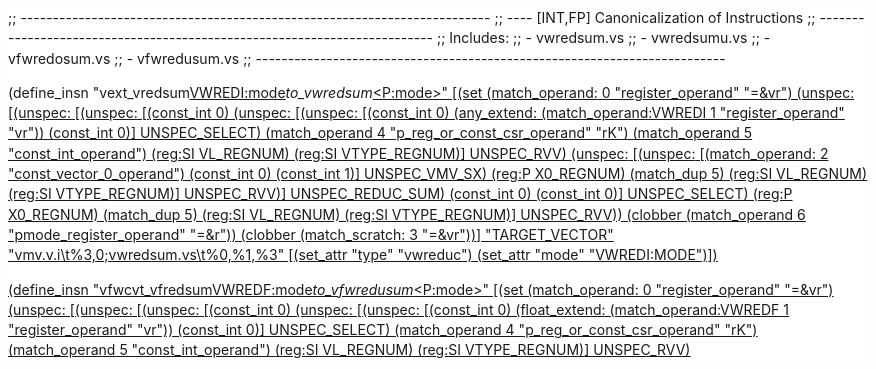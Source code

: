 ;; -------------------------------------------------------------------------
;; ---- [INT,FP] Canonicalization of Instructions
;; -------------------------------------------------------------------------
;; Includes:
;; - vwredsum.vs
;; - vwredsumu.vs
;; - vfwredosum.vs
;; - vfwredusum.vs
;; -------------------------------------------------------------------------

(define_insn "v<sz>ext_vredsum<VWREDI:mode>_to_vwredsum<u>_<P:mode>"
  [(set (match_operand:<VWLMUL1> 0 "register_operand" "=&vr")
    (unspec:<VWLMUL1> 
      [(unspec:<VWLMUL1> 
        [(unspec:<VWLMUL1> 
          [(const_int 0)
           (unspec:<VWLMUL1> 
            [(unspec:<VWLMUL1> 
              [(const_int 0)
               (any_extend:<VWLMUL1> 
                (match_operand:VWREDI 1 "register_operand" "vr"))
               (const_int 0)] UNSPEC_SELECT)
             (match_operand 4 "p_reg_or_const_csr_operand" "rK")
             (match_operand 5 "const_int_operand")
             (reg:SI VL_REGNUM)
             (reg:SI VTYPE_REGNUM)] UNSPEC_RVV)
           (unspec:<VWLMUL1> 
             [(unspec:<VWLMUL1> 
               [(match_operand:<VWLMUL1> 2 "const_vector_0_operand")
                (const_int 0)
                (const_int 1)] UNSPEC_VMV_SX)
              (reg:P X0_REGNUM)
              (match_dup 5)
              (reg:SI VL_REGNUM)
              (reg:SI VTYPE_REGNUM)] UNSPEC_RVV)] UNSPEC_REDUC_SUM)
         (const_int 0)
         (const_int 0)] UNSPEC_SELECT)
       (reg:P X0_REGNUM)
       (match_dup 5)
       (reg:SI VL_REGNUM)
       (reg:SI VTYPE_REGNUM)] UNSPEC_RVV))
   (clobber (match_operand 6 "pmode_register_operand" "=&r"))
   (clobber (match_scratch:<VWLMUL1> 3 "=&vr"))]
  "TARGET_VECTOR"
  "vmv.v.i\t%3,0\;vwredsum<u>.vs\t%0,%1,%3"
  [(set_attr "type" "vwreduc")
   (set_attr "mode" "<VWREDI:MODE>")])

(define_insn "vfwcvt_vfredsum<VWREDF:mode>_to_vfwredusum_<P:mode>"
  [(set (match_operand:<VWLMUL1> 0 "register_operand" "=&vr")
    (unspec:<VWLMUL1> 
      [(unspec:<VWLMUL1> 
        [(unspec:<VWLMUL1> 
          [(const_int 0)
           (unspec:<VWLMUL1> 
            [(unspec:<VWLMUL1> 
             [(const_int 0)
              (float_extend:<VWLMUL1> 
                (match_operand:VWREDF 1 "register_operand" "vr"))
              (const_int 0)] UNSPEC_SELECT)
             (match_operand 4 "p_reg_or_const_csr_operand" "rK")
             (match_operand 5 "const_int_operand")
             (reg:SI VL_REGNUM)
             (reg:SI VTYPE_REGNUM)] UNSPEC_RVV)